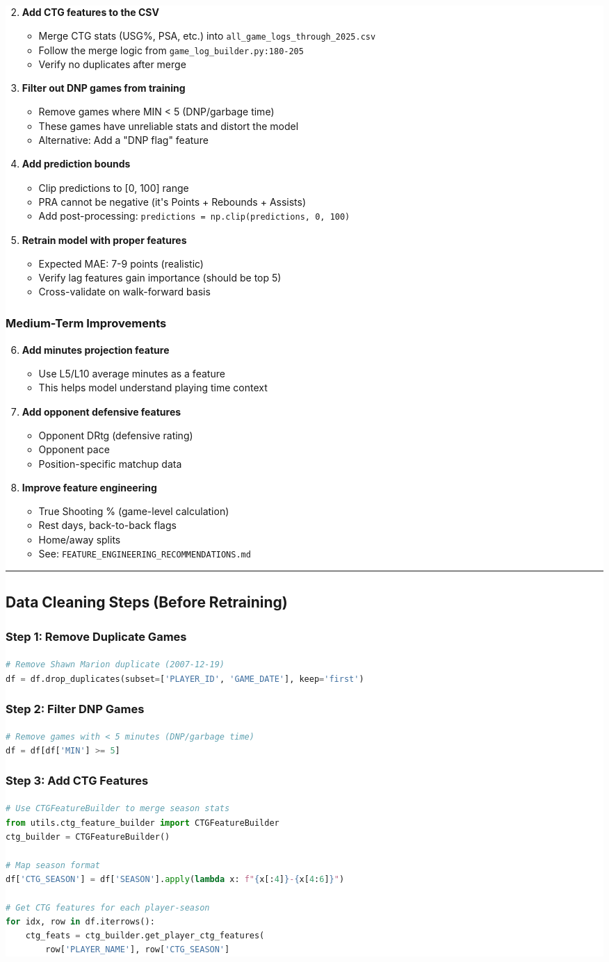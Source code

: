 2. **Add CTG features to the CSV**
   - Merge CTG stats (USG%, PSA, etc.) into `all_game_logs_through_2025.csv`
   - Follow the merge logic from `game_log_builder.py:180-205`
   - Verify no duplicates after merge

3. **Filter out DNP games from training**
   - Remove games where MIN < 5 (DNP/garbage time)
   - These games have unreliable stats and distort the model
   - Alternative: Add a "DNP flag" feature

4. **Add prediction bounds**
   - Clip predictions to [0, 100] range
   - PRA cannot be negative (it's Points + Rebounds + Assists)
   - Add post-processing: `predictions = np.clip(predictions, 0, 100)`

5. **Retrain model with proper features**
   - Expected MAE: 7-9 points (realistic)
   - Verify lag features gain importance (should be top 5)
   - Cross-validate on walk-forward basis

### Medium-Term Improvements

6. **Add minutes projection feature**
   - Use L5/L10 average minutes as a feature
   - This helps model understand playing time context

7. **Add opponent defensive features**
   - Opponent DRtg (defensive rating)
   - Opponent pace
   - Position-specific matchup data

8. **Improve feature engineering**
   - True Shooting % (game-level calculation)
   - Rest days, back-to-back flags
   - Home/away splits
   - See: `FEATURE_ENGINEERING_RECOMMENDATIONS.md`

---

## Data Cleaning Steps (Before Retraining)

### Step 1: Remove Duplicate Games
```python
# Remove Shawn Marion duplicate (2007-12-19)
df = df.drop_duplicates(subset=['PLAYER_ID', 'GAME_DATE'], keep='first')
```

### Step 2: Filter DNP Games
```python
# Remove games with < 5 minutes (DNP/garbage time)
df = df[df['MIN'] >= 5]
```

### Step 3: Add CTG Features
```python
# Use CTGFeatureBuilder to merge season stats
from utils.ctg_feature_builder import CTGFeatureBuilder
ctg_builder = CTGFeatureBuilder()

# Map season format
df['CTG_SEASON'] = df['SEASON'].apply(lambda x: f"{x[:4]}-{x[4:6]}")

# Get CTG features for each player-season
for idx, row in df.iterrows():
    ctg_feats = ctg_builder.get_player_ctg_features(
        row['PLAYER_NAME'], row['CTG_SEASON']
```